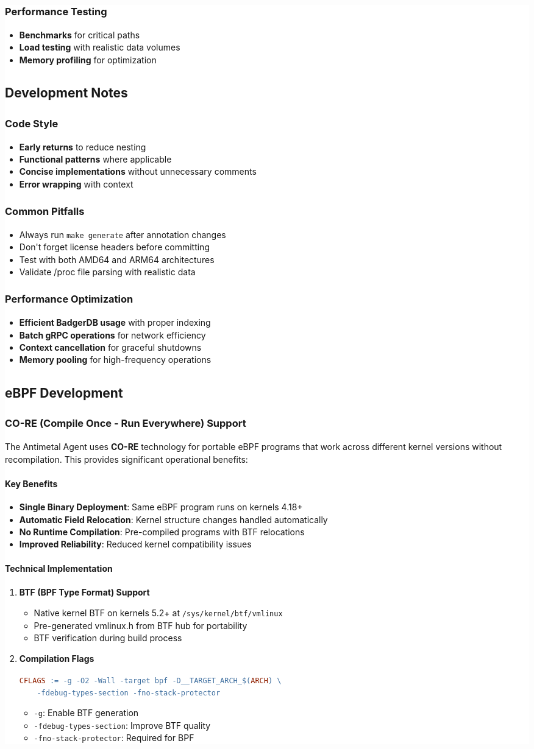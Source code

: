 ### Performance Testing
- **Benchmarks** for critical paths
- **Load testing** with realistic data volumes
- **Memory profiling** for optimization

## Development Notes

### Code Style
- **Early returns** to reduce nesting
- **Functional patterns** where applicable
- **Concise implementations** without unnecessary comments
- **Error wrapping** with context

### Common Pitfalls
- Always run `make generate` after annotation changes
- Don't forget license headers before committing
- Test with both AMD64 and ARM64 architectures
- Validate /proc file parsing with realistic data

### Performance Optimization
- **Efficient BadgerDB usage** with proper indexing
- **Batch gRPC operations** for network efficiency
- **Context cancellation** for graceful shutdowns
- **Memory pooling** for high-frequency operations

## eBPF Development

### CO-RE (Compile Once - Run Everywhere) Support

The Antimetal Agent uses **CO-RE** technology for portable eBPF programs that work across different kernel versions without recompilation. This provides significant operational benefits:

#### Key Benefits
- **Single Binary Deployment**: Same eBPF program runs on kernels 4.18+
- **Automatic Field Relocation**: Kernel structure changes handled automatically
- **No Runtime Compilation**: Pre-compiled programs with BTF relocations
- **Improved Reliability**: Reduced kernel compatibility issues

#### Technical Implementation

1. **BTF (BPF Type Format) Support**
   - Native kernel BTF on kernels 5.2+ at `/sys/kernel/btf/vmlinux`
   - Pre-generated vmlinux.h from BTF hub for portability
   - BTF verification during build process

2. **Compilation Flags**
   ```makefile
   CFLAGS := -g -O2 -Wall -target bpf -D__TARGET_ARCH_$(ARCH) \
       -fdebug-types-section -fno-stack-protector
   ```
   - `-g`: Enable BTF generation
   - `-fdebug-types-section`: Improve BTF quality
   - `-fno-stack-protector`: Required for BPF
